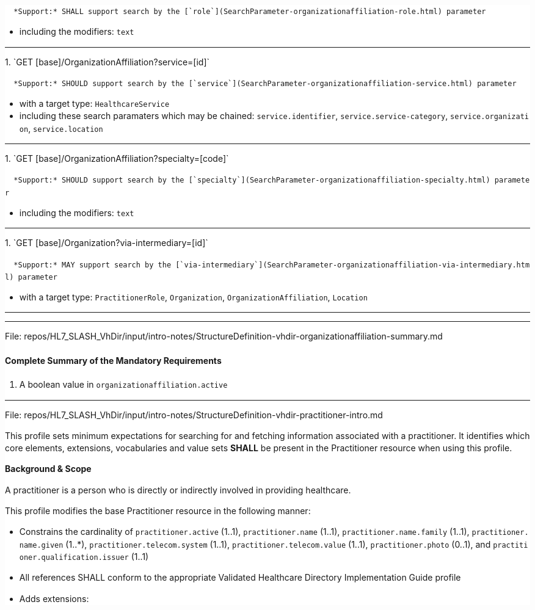       *Support:* SHALL support search by the [`role`](SearchParameter-organizationaffiliation-role.html) parameter  
   - including the modifiers:  `text`   
<hr />
1. `GET [base]/OrganizationAffiliation?service=[id]`

      *Support:* SHOULD support search by the [`service`](SearchParameter-organizationaffiliation-service.html) parameter
   - with a target type:  `HealthcareService`   
   - including these search paramaters which may be chained:  `service.identifier`, `service.service-category`, `service.organization`, `service.location`
<hr />
1. `GET [base]/OrganizationAffiliation?specialty=[code]`

      *Support:* SHOULD support search by the [`specialty`](SearchParameter-organizationaffiliation-specialty.html) parameter  
   - including the modifiers:  `text`   
<hr />
1. `GET [base]/Organization?via-intermediary=[id]`

      *Support:* MAY support search by the [`via-intermediary`](SearchParameter-organizationaffiliation-via-intermediary.html) parameter
   - with a target type:  `PractitionerRole`, `Organization`, `OrganizationAffiliation`, `Location`    
<hr />


---

File: repos/HL7_SLASH_VhDir/input/intro-notes/StructureDefinition-vhdir-organizationaffiliation-summary.md

#### Complete Summary of the Mandatory Requirements

1.  A boolean value in `organizationaffiliation.active`

---

File: repos/HL7_SLASH_VhDir/input/intro-notes/StructureDefinition-vhdir-practitioner-intro.md

This profile sets minimum expectations for searching for and fetching information associated with a practitioner. It identifies which core elements, extensions, vocabularies and value sets **SHALL** be present in the Practitioner resource when using this profile.

**Background & Scope**

A practitioner is a person who is directly or indirectly involved in providing healthcare.

This profile modifies the base Practitioner resource in the following manner:

*  Constrains the cardinality of `practitioner.active` (1..1), `practitioner.name` (1..1), `practitioner.name.family` (1..1), `practitioner.name.given` (1..*), `practitioner.telecom.system` (1..1), `practitioner.telecom.value` (1..1), `practitioner.photo` (0..1), and `practitioner.qualification.issuer` (1..1)

*  All references SHALL conform to the appropriate Validated Healthcare Directory Implementation Guide profile

*  Adds extensions:


[code]: {{site.data.fhir.path}}/datatypes.html#code "FHIR code definition"
[string]: {{site.data.fhir.path}}/datatypes.html#string "FHIR string definition"
[dateTime]: {{site.data.fhir.path}}/datatypes.html#dateTime "FHIR dateTime definition"
[instant]: {{site.data.fhir.path}}/datatypes.html#instant "FHIR instant definition"
[date]: {{site.data.fhir.path}}/datatypes.html#date "FHIR date definition"
[Quantity]: {{site.data.fhir.path}}/datatypes.html#quantity "FHIR Quantity definition"
[Range]: {{site.data.fhir.path}}/datatypes.html#range "FHIR Range definition"
[Ratio]: {{site.data.fhir.path}}/datatypes.html#ratio "FHIR Ratio definition"
[Timing]: {{site.data.fhir.path}}/datatypes.html#timing "FHIR Timing definition"
[todo]: todo.html "still under construction"
[Pattern]: {{site.data.fhir.path}}/#ElementDefinition.pattern_x_ "FHIR pattern definition"
[required]: {{site.data.fhir.path}}/terminologies.html#required
[extensible]: {{site.data.fhir.path}}/terminologies.html#extensible
[Smart on FHIR Launch]: (http://docs.smarthealthit.org/authorization/) "SMART App Authorization Guide"
 [FHIR search API]: ({{site.data.fhir.path}}/search.html) "FHIR search API documentation"
 [DocumentReference]: ({{site.data.fhir.path}}/documentreference.html) "FHIR DocumentReference Resource documentation"
 [Binary]: ({{site.data.fhir.path}}/binary.html) "FHIR Binary Resource documentation"
[FHIR API for Binary data]: ({{site.data.fhir.path}}/binary.html#rest) "FServing Binary Resources using the RESTful API"
[Postman Collection]: :https://www.getpostman.com/collections/0a54cd0197a5f2fc98d4
[contained]: ({{site.data.fhir.path}}/references#contained.html) "FHIR contained resource documentation"
